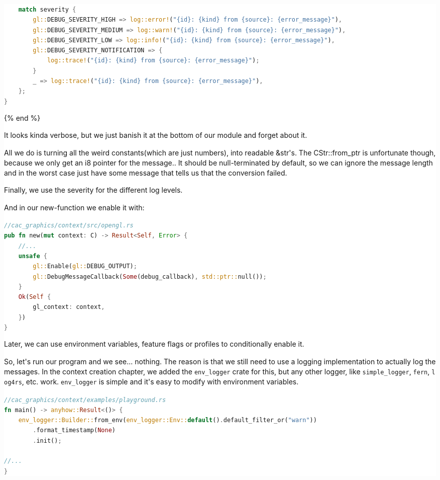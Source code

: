```rust 
    match severity {
        gl::DEBUG_SEVERITY_HIGH => log::error!("{id}: {kind} from {source}: {error_message}"),
        gl::DEBUG_SEVERITY_MEDIUM => log::warn!("{id}: {kind} from {source}: {error_message}"),
        gl::DEBUG_SEVERITY_LOW => log::info!("{id}: {kind} from {source}: {error_message}"),
        gl::DEBUG_SEVERITY_NOTIFICATION => {
            log::trace!("{id}: {kind} from {source}: {error_message}");
        }
        _ => log::trace!("{id}: {kind} from {source}: {error_message}"),
    };
}
```
{% end %}

It looks kinda verbose, but we just banish it at the bottom of our module and
forget about it.

All we do is turning all the weird constants(which
are just numbers), into readable &str's. The CStr::from_ptr is unfortunate
though, because we only get an i8 pointer for the message.. It should be
null-terminated by default, so we can ignore the message length and in the worst
case just have some message that tells us that the conversion failed.

Finally, we use the severity for the different log levels.

And in our new-function we enable it with: 
```rust 
//cac_graphics/context/src/opengl.rs
pub fn new(mut context: C) -> Result<Self, Error> {
    //...
    unsafe {
        gl::Enable(gl::DEBUG_OUTPUT);
        gl::DebugMessageCallback(Some(debug_callback), std::ptr::null());
    }
    Ok(Self {
        gl_context: context,
    })
}
```
Later, we can use environment variables, feature flags or profiles to
conditionally enable it.

So, let's run our program and we see... nothing.
The reason is that we still need to use a logging implementation to actually log
the messages. In the context creation chapter, we added the `env_logger`
crate for this, but any other logger, like `simple_logger`, `fern`, `log4rs`,
etc. work. `env_logger` is simple and it's easy to modify with environment
variables.

```rust
//cac_graphics/context/examples/playground.rs
fn main() -> anyhow::Result<()> {
    env_logger::Builder::from_env(env_logger::Env::default().default_filter_or("warn"))
        .format_timestamp(None)
        .init();

//...
}
```
